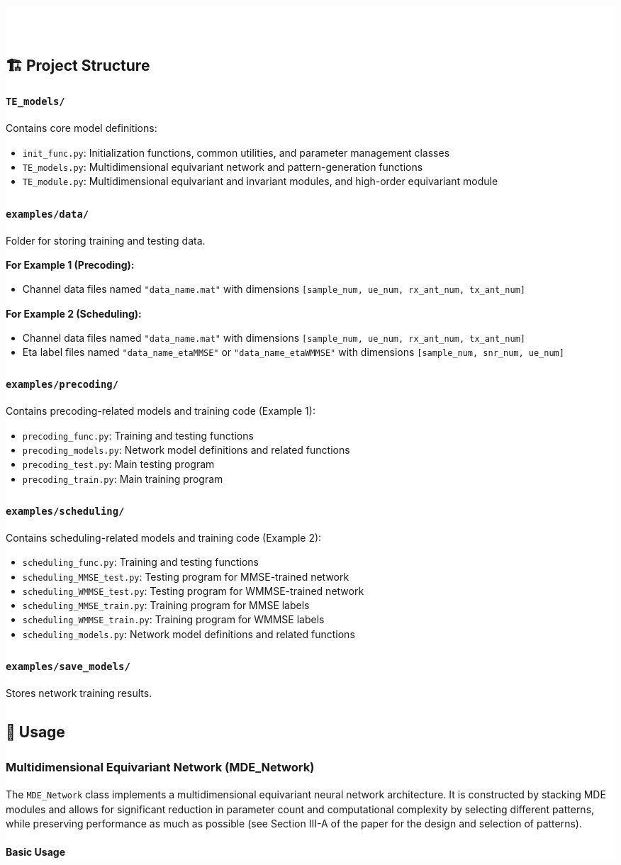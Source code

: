 <br>
<br>

## 🏗️ Project Structure

### `TE_models/`
Contains core model definitions:
- `init_func.py`: Initialization functions, common utilities, and parameter management classes
- `TE_models.py`: Multidimensional equivariant network and pattern-generation functions
- `TE_module.py`: Multidimensional equivariant and invariant modules, and high-order equivariant module

### `examples/data/`
Folder for storing training and testing data.

**For Example 1 (Precoding):**
- Channel data files named `"data_name.mat"` with dimensions `[sample_num, ue_num, rx_ant_num, tx_ant_num]`

**For Example 2 (Scheduling):**
- Channel data files named `"data_name.mat"` with dimensions `[sample_num, ue_num, rx_ant_num, tx_ant_num]`
- Eta label files named `"data_name_etaMMSE"` or `"data_name_etaWMMSE"` with dimensions `[sample_num, snr_num, ue_num]`

### `examples/precoding/`
Contains precoding-related models and training code (Example 1):
- `precoding_func.py`: Training and testing functions
- `precoding_models.py`: Network model definitions and related functions
- `precoding_test.py`: Main testing program
- `precoding_train.py`: Main training program

### `examples/scheduling/`
Contains scheduling-related models and training code (Example 2):
- `scheduling_func.py`: Training and testing functions
- `scheduling_MMSE_test.py`: Testing program for MMSE-trained network
- `scheduling_WMMSE_test.py`: Testing program for WMMSE-trained network
- `scheduling_MMSE_train.py`: Training program for MMSE labels
- `scheduling_WMMSE_train.py`: Training program for WMMSE labels
- `scheduling_models.py`: Network model definitions and related functions

### `examples/save_models/`
Stores network training results.

## 🚀 Usage

### Multidimensional Equivariant Network (MDE_Network)

The `MDE_Network` class implements a multidimensional equivariant neural network architecture.  It is constructed by stacking MDE modules and allows for significant reduction in parameter count and computational complexity by selecting different patterns, while preserving performance as much as possible (see Section III-A of the paper for the design and selection of patterns).
#### Basic Usage
